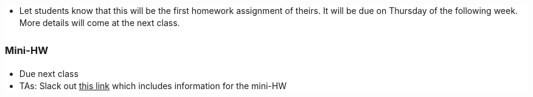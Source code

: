 * Let students know that this will be the first homework assignment of theirs. It will be due on Thursday of the following week. More details will come at the next class.

### Mini-HW

* Due next class
* TAs: Slack out [this link](https://uwa.bootcampcontent.com/UWA-Bootcamp/UW-SEA-FSF-PT-11-2019-U-C/tree/master/01-Week_HTML-CSS/01-Day_Intro-HTML#mini-homework) which includes information for the mini-HW

